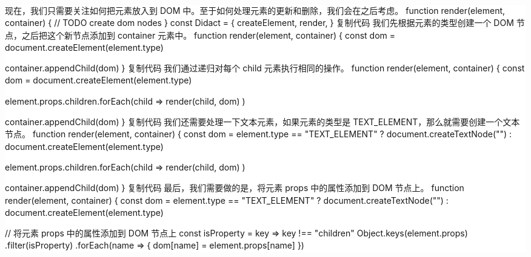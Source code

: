 现在，我们只需要关注如何把元素放入到 DOM 中。至于如何处理元素的更新和删除，我们会在之后考虑。
function render(element, container) {
  // TODO create dom nodes
}
const Didact = {
  createElement,
  render,
}
复制代码
我们先根据元素的类型创建一个 DOM 节点，之后把这个新节点添加到 container 元素中。
function render(element, container) {
  const dom = document.createElement(element.type)
  
  container.appendChild(dom)
}
复制代码
我们通过递归对每个 child 元素执行相同的操作。
function render(element, container) {
  const dom = document.createElement(element.type)
  
  element.props.children.forEach(child =>
    render(child, dom)
  )
  
  container.appendChild(dom)
}
复制代码
我们还需要处理一下文本元素，如果元素的类型是 TEXT_ELEMENT，那么就需要创建一个文本节点。
function render(element, container) {
  const dom =
    element.type == "TEXT_ELEMENT"
      ? document.createTextNode("")
      : document.createElement(element.type)
  
  element.props.children.forEach(child =>
    render(child, dom)
  )
  
  container.appendChild(dom)
}
复制代码
最后，我们需要做的是，将元素 props 中的属性添加到 DOM 节点上。
function render(element, container) {
  const dom =
    element.type == "TEXT_ELEMENT"
      ? document.createTextNode("")
      : document.createElement(element.type)
  
  // 将元素 props 中的属性添加到 DOM 节点上
  const isProperty = key => key !== "children"
  Object.keys(element.props)
    .filter(isProperty)
    .forEach(name => {
      dom[name] = element.props[name]
  })
  